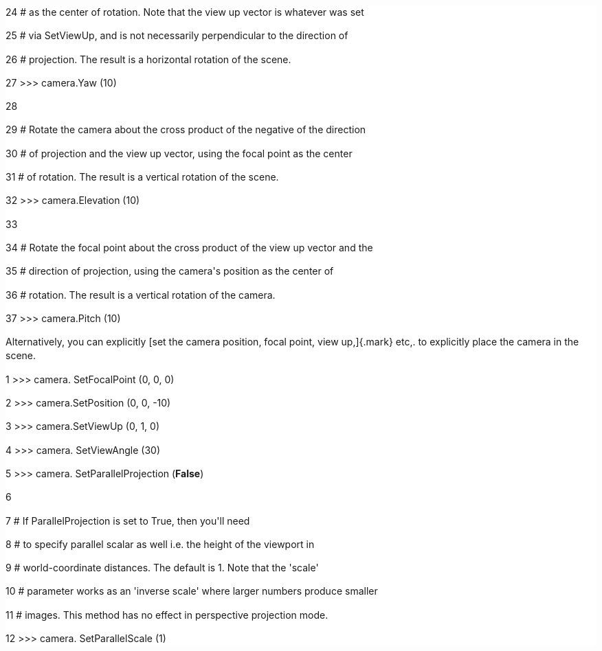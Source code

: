 24 \# as the center of rotation. Note that the view up vector is
whatever was set

25 \# via SetViewUp, and is not necessarily perpendicular to the
direction of

26 \# projection. The result is a horizontal rotation of the scene.

27 \>\>\> camera.Yaw (10)

28

29 \# Rotate the camera about the cross product of the negative of the
direction

30 \# of projection and the view up vector, using the focal point as the
center

31 \# of rotation. The result is a vertical rotation of the scene.

32 \>\>\> camera.Elevation (10)

33

34 \# Rotate the focal point about the cross product of the view up
vector and the

35 \# direction of projection, using the camera's position as the center
of

36 \# rotation. The result is a vertical rotation of the camera.

37 \>\>\> camera.Pitch (10)

Alternatively, you can explicitly [set the camera position, focal point,
view up,]{.mark} etc,. to explicitly place the camera in the scene.

1 \>\>\> camera. SetFocalPoint (0, 0, 0)

2 \>\>\> camera.SetPosition (0, 0, -10)

3 \>\>\> camera.SetViewUp (0, 1, 0)

4 \>\>\> camera. SetViewAngle (30)

5 \>\>\> camera. SetParallelProjection (**False**)

6

7 \# If ParallelProjection is set to True, then you'll need

8 \# to specify parallel scalar as well i.e. the height of the viewport
in

9 \# world-coordinate distances. The default is 1. Note that the 'scale'

10 \# parameter works as an 'inverse scale' where larger numbers produce
smaller

11 \# images. This method has no effect in perspective projection mode.

12 \>\>\> camera. SetParallelScale (1)
